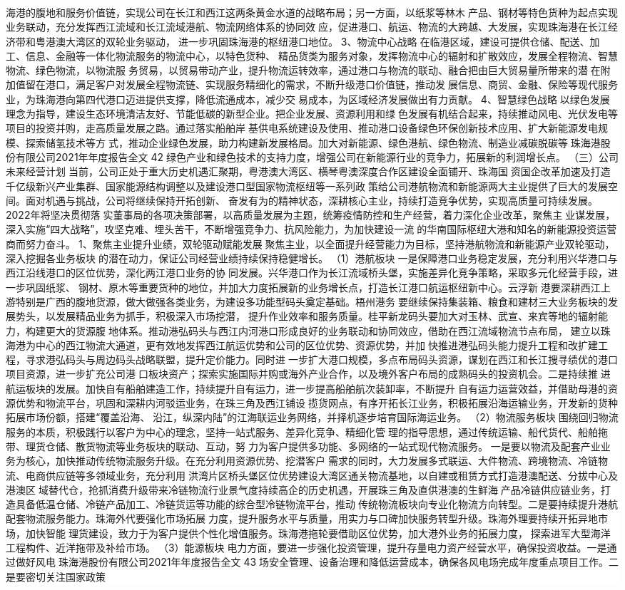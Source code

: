 海港的腹地和服务价值链，实现公司在长江和西江这两条黄金水道的战略布局；另一方面，以纸浆等林木
产品、钢材等特色货种为起点实现业务联动，充分发挥西江流域和长江流域港航、物流网络体系的协同效
应，促进港口、航运、物流的大跨越、大发展，实现珠海港在长江经济带和粤港澳大湾区的双轮业务驱动，
进一步巩固珠海港的枢纽港口地位。
3、物流中心战略
在临港区域，建设可提供仓储、配送、加工、信息、金融等一体化物流服务的物流中心，以特色货种、
精品货类为服务对象，发挥物流中心的辐射和扩散效应，发展全程物流、智慧物流、绿色物流，以物流服
务贸易，以贸易带动产业，提升物流运转效率，通过港口与物流的联动、融合把由巨大贸易量所带来的潜
在附加值留在港口，满足客户对发展全程物流链、实现服务精细化的需求，不断升级港口价值链，推动发
展信息、商贸、金融、保险等现代服务业，为珠海港向第四代港口迈进提供支撑，降低流通成本，减少交
易成本，为区域经济发展做出有力贡献。
4、智慧绿色战略
以绿色发展理念为指导，建设生态环境清洁友好、节能低碳的新型企业。把企业发展、资源利用和绿
色发展有机结合起来，持续推动风电、光伏发电等项目的投资并购，走高质量发展之路。通过落实船舶岸
基供电系统建设及使用、推动港口设备绿色环保创新技术应用、扩大新能源发电规模、探索储氢技术等方
式，推动企业绿色发展，助力构建新发展格局。加大对新能源、绿色港航、绿色物流、制造业减碳脱碳等
珠海港股份有限公司2021年年度报告全文
42
绿色产业和绿色技术的支持力度，增强公司在新能源行业的竞争力，拓展新的利润增长点。
（三）公司未来经营计划
当前，公司正处于重大历史机遇汇聚期，粤港澳大湾区、横琴粤澳深度合作区建设全面铺开、珠海国
资国企改革加速及打造千亿级新兴产业集群、国家能源结构调整以及建设港口型国家物流枢纽等一系列政
策给公司港航物流和新能源两大主业提供了巨大的发展空间。面对机遇与挑战，公司将继续保持开拓创新、
奋发有为的精神状态，深耕核心主业，持续打造竞争优势，实现高质量可持续发展。2022年将坚决贯彻落
实董事局的各项决策部署，以高质量发展为主题，统筹疫情防控和生产经营，着力深化企业改革，聚焦主
业谋发展，深入实施“四大战略”，攻坚克难、埋头苦干，不断增强竞争力、抗风险能力，为加快建设一流
的华南国际枢纽大港和知名的新能源投资运营商而努力奋斗。
1、聚焦主业提升业绩，双轮驱动赋能发展
聚焦主业，以全面提升经营能力为目标，坚持港航物流和新能源产业双轮驱动，深入挖掘各业务板块
的潜在动力，保证公司经营业绩持续保持稳健增长。
（1）港航板块
一是保障港口业务稳定发展，充分利用兴华港口与西江沿线港口的区位优势，深化两江港口业务的协
同发展。兴华港口作为长江流域桥头堡，实施差异化竞争策略，采取多元化经营手段，进一步巩固纸浆、
钢材、原木等重要货种的地位，并加大力度拓展新的业务增长点，打造长江港口航运枢纽新中心。云浮新
港要深耕西江上游特别是广西的腹地货源，做大做强各类业务，为建设多功能型码头奠定基础。梧州港务
要继续保持集装箱、粮食和建材三大业务板块的发展势头，以发展精品业务为抓手，积极深入市场挖潜，
提升作业效率和服务质量。桂平新龙码头要加大对玉林、武宣、来宾等地的辐射能力，构建更大的货源腹
地体系。推动港弘码头与西江内河港口形成良好的业务联动和协同效应，借助在西江流域物流节点布局，
建立以珠海港为中心的西江物流大通道，更有效地发挥西江航运优势和公司的区位优势、资源优势，并加
快推进港弘码头能力提升工程和改扩建工程，寻求港弘码头与周边码头战略联盟，提升定价能力。同时进
一步扩大港口规模，多点布局码头资源，谋划在西江和长江搜寻绩优的港口项目资源，进一步扩充公司港
口板块资产；探索实施国际并购或海外产业合作，以及境外客户布局的成熟码头的投资机会。二是持续推
进航运板块的发展。加快自有船舶建造工作，持续提升自有运力，进一步提高船舶航次装卸率，不断提升
自有运力运营效益，并借助母港的资源优势和物流平台，巩固和深耕内河驳运业务，在珠三角及西江铺设
揽货网点，有序开拓长江业务，积极拓展沿海运输业务，开发新的货种拓展市场份额，搭建“覆盖沿海、
沿江，纵深内陆”的江海联运业务网络，并择机逐步培育国际海运业务。
（2）物流服务板块
围绕回归物流服务的本质，积极践行以客户为中心的理念，坚持一站式服务、差异化竞争、精细化管
理的指导思想，通过传统运输、船代货代、船舶拖带、理货仓储、散货物流等业务板块的联动、互动，努
力为客户提供多功能、多网络的一站式现代物流服务。
一是要以物流及配套产业业务为核心，加快推动传统物流服务升级。在充分利用资源优势、挖潜客户
需求的同时，大力发展多式联运、大件物流、跨境物流、冷链物流、电商供应链等多领域业务，充分利用
洪湾片区桥头堡区位优势建设大湾区通关物流基地，以自建或租赁方式打造港澳配送、分拔中心及港澳区
域替代仓，抢抓消费升级带来冷链物流行业景气度持续高企的历史机遇，开展珠三角及直供港澳的生鲜海
产品冷链供应链业务，打造具备低温仓储、冷链产品加工、冷链货运等功能的综合型冷链物流平台，推动
传统物流板块向专业化物流方向转型。二是要持续提升港航配套物流服务能力。珠海外代要强化市场拓展
力度，提升服务水平与质量，用实力与口碑加快服务转型升级。珠海外理要持续开拓异地市场，加快智能
理货建设，致力于为客户提供个性化增值服务。珠海港拖轮要借助区位优势，加大港外业务的拓展力度，
探索进军大型海洋工程构件、近洋拖带及补给市场。
（3）能源板块
电力方面，要进一步强化投资管理，提升存量电力资产经营水平，确保投资收益。一是通过做好风电
珠海港股份有限公司2021年年度报告全文
43
场安全管理、设备治理和降低运营成本，确保各风电场完成年度重点项目工作。二是要密切关注国家政策